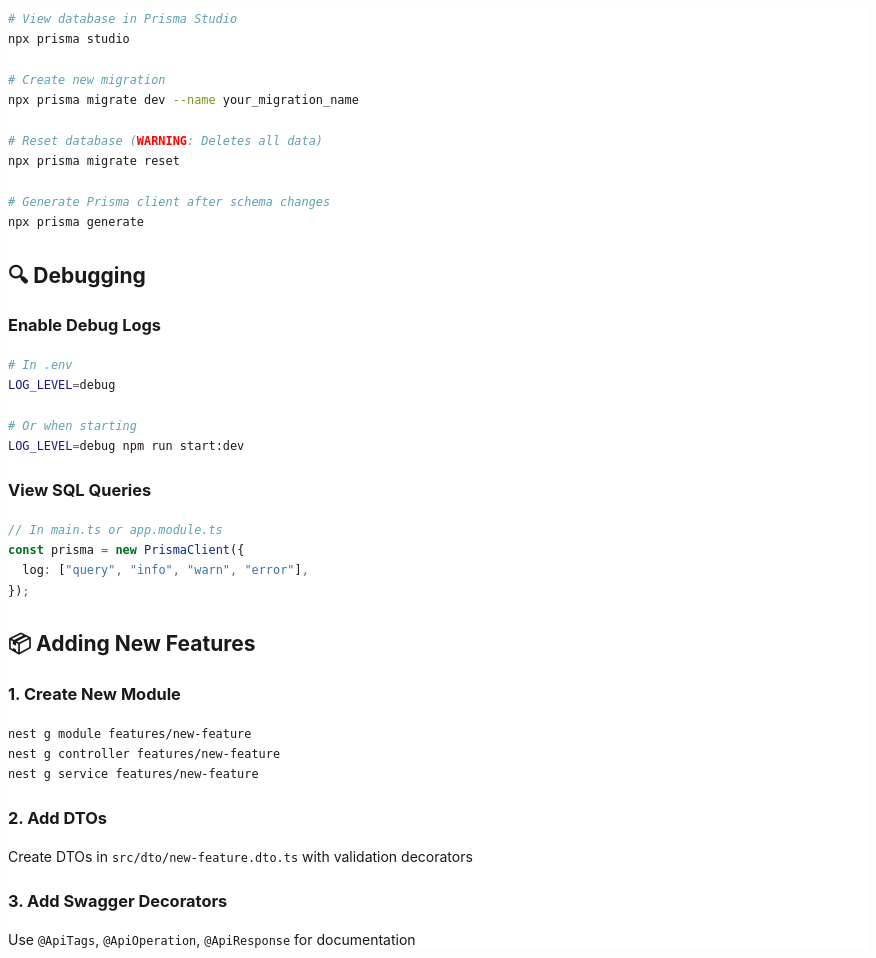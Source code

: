 ```bash
# View database in Prisma Studio
npx prisma studio

# Create new migration
npx prisma migrate dev --name your_migration_name

# Reset database (WARNING: Deletes all data)
npx prisma migrate reset

# Generate Prisma client after schema changes
npx prisma generate
```

## 🔍 Debugging

### Enable Debug Logs

```bash
# In .env
LOG_LEVEL=debug

# Or when starting
LOG_LEVEL=debug npm run start:dev
```

### View SQL Queries

```typescript
// In main.ts or app.module.ts
const prisma = new PrismaClient({
  log: ["query", "info", "warn", "error"],
});
```

## 📦 Adding New Features

### 1. Create New Module

```bash
nest g module features/new-feature
nest g controller features/new-feature
nest g service features/new-feature
```

### 2. Add DTOs

Create DTOs in `src/dto/new-feature.dto.ts` with validation decorators

### 3. Add Swagger Decorators

Use `@ApiTags`, `@ApiOperation`, `@ApiResponse` for documentation
